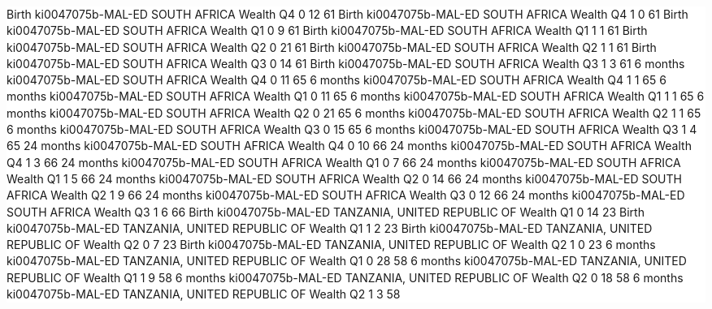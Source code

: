 Birth       ki0047075b-MAL-ED          SOUTH AFRICA                   Wealth Q4               0       12      61
Birth       ki0047075b-MAL-ED          SOUTH AFRICA                   Wealth Q4               1        0      61
Birth       ki0047075b-MAL-ED          SOUTH AFRICA                   Wealth Q1               0        9      61
Birth       ki0047075b-MAL-ED          SOUTH AFRICA                   Wealth Q1               1        1      61
Birth       ki0047075b-MAL-ED          SOUTH AFRICA                   Wealth Q2               0       21      61
Birth       ki0047075b-MAL-ED          SOUTH AFRICA                   Wealth Q2               1        1      61
Birth       ki0047075b-MAL-ED          SOUTH AFRICA                   Wealth Q3               0       14      61
Birth       ki0047075b-MAL-ED          SOUTH AFRICA                   Wealth Q3               1        3      61
6 months    ki0047075b-MAL-ED          SOUTH AFRICA                   Wealth Q4               0       11      65
6 months    ki0047075b-MAL-ED          SOUTH AFRICA                   Wealth Q4               1        1      65
6 months    ki0047075b-MAL-ED          SOUTH AFRICA                   Wealth Q1               0       11      65
6 months    ki0047075b-MAL-ED          SOUTH AFRICA                   Wealth Q1               1        1      65
6 months    ki0047075b-MAL-ED          SOUTH AFRICA                   Wealth Q2               0       21      65
6 months    ki0047075b-MAL-ED          SOUTH AFRICA                   Wealth Q2               1        1      65
6 months    ki0047075b-MAL-ED          SOUTH AFRICA                   Wealth Q3               0       15      65
6 months    ki0047075b-MAL-ED          SOUTH AFRICA                   Wealth Q3               1        4      65
24 months   ki0047075b-MAL-ED          SOUTH AFRICA                   Wealth Q4               0       10      66
24 months   ki0047075b-MAL-ED          SOUTH AFRICA                   Wealth Q4               1        3      66
24 months   ki0047075b-MAL-ED          SOUTH AFRICA                   Wealth Q1               0        7      66
24 months   ki0047075b-MAL-ED          SOUTH AFRICA                   Wealth Q1               1        5      66
24 months   ki0047075b-MAL-ED          SOUTH AFRICA                   Wealth Q2               0       14      66
24 months   ki0047075b-MAL-ED          SOUTH AFRICA                   Wealth Q2               1        9      66
24 months   ki0047075b-MAL-ED          SOUTH AFRICA                   Wealth Q3               0       12      66
24 months   ki0047075b-MAL-ED          SOUTH AFRICA                   Wealth Q3               1        6      66
Birth       ki0047075b-MAL-ED          TANZANIA, UNITED REPUBLIC OF   Wealth Q1               0       14      23
Birth       ki0047075b-MAL-ED          TANZANIA, UNITED REPUBLIC OF   Wealth Q1               1        2      23
Birth       ki0047075b-MAL-ED          TANZANIA, UNITED REPUBLIC OF   Wealth Q2               0        7      23
Birth       ki0047075b-MAL-ED          TANZANIA, UNITED REPUBLIC OF   Wealth Q2               1        0      23
6 months    ki0047075b-MAL-ED          TANZANIA, UNITED REPUBLIC OF   Wealth Q1               0       28      58
6 months    ki0047075b-MAL-ED          TANZANIA, UNITED REPUBLIC OF   Wealth Q1               1        9      58
6 months    ki0047075b-MAL-ED          TANZANIA, UNITED REPUBLIC OF   Wealth Q2               0       18      58
6 months    ki0047075b-MAL-ED          TANZANIA, UNITED REPUBLIC OF   Wealth Q2               1        3      58